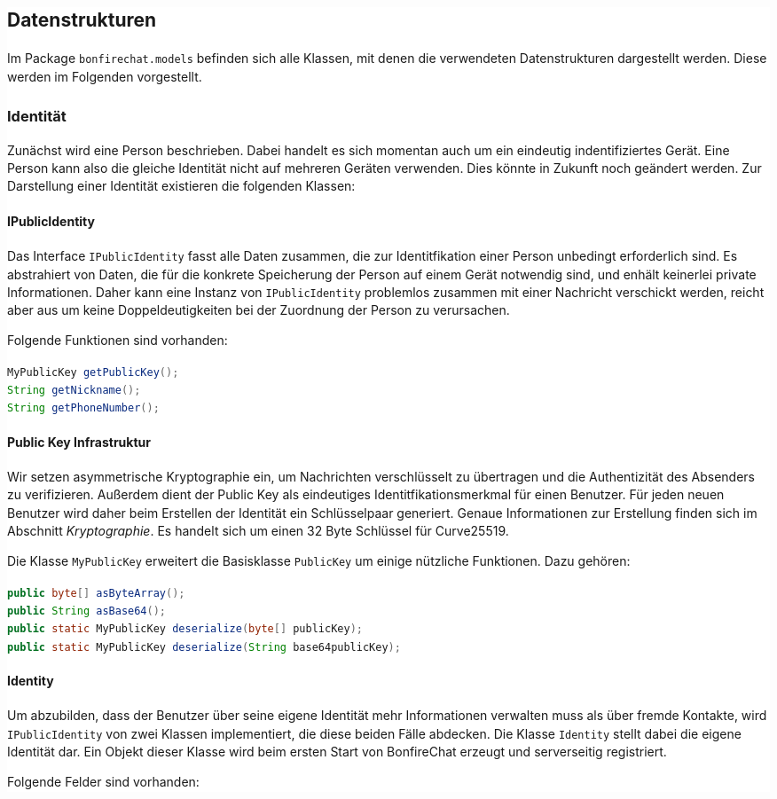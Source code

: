 

## Datenstrukturen

Im Package `bonfirechat.models` befinden sich alle Klassen, mit denen die verwendeten Datenstrukturen dargestellt werden. Diese werden im Folgenden vorgestellt.

### Identität

Zunächst wird eine Person beschrieben. Dabei handelt es sich momentan auch um ein eindeutig indentifiziertes Gerät. Eine Person kann also die gleiche Identität nicht auf mehreren Geräten verwenden. Dies könnte in Zukunft noch geändert werden. Zur Darstellung einer Identität existieren die folgenden Klassen:

#### IPublicIdentity

Das Interface `IPublicIdentity` fasst alle Daten zusammen, die zur Identitfikation einer Person unbedingt erforderlich sind. Es abstrahiert von Daten, die für die konkrete Speicherung der Person auf einem Gerät notwendig sind, und enhält keinerlei private Informationen. Daher kann eine Instanz von `IPublicIdentity` problemlos zusammen mit einer Nachricht verschickt werden, reicht aber aus um keine Doppeldeutigkeiten bei der Zuordnung der Person zu verursachen.

Folgende Funktionen sind vorhanden:

```java
MyPublicKey getPublicKey();
String getNickname();
String getPhoneNumber();
```

#### Public Key Infrastruktur

Wir setzen asymmetrische Kryptographie ein, um Nachrichten verschlüsselt zu übertragen und die Authentizität des Absenders zu verifizieren. Außerdem dient der Public Key als eindeutiges Identitfikationsmerkmal für einen Benutzer. Für jeden neuen Benutzer wird daher beim Erstellen der Identität ein Schlüsselpaar generiert. Genaue Informationen zur Erstellung finden sich im Abschnitt *Kryptographie*. Es handelt sich um einen 32 Byte Schlüssel für Curve25519.

Die Klasse `MyPublicKey` erweitert die Basisklasse `PublicKey` um einige nützliche Funktionen. Dazu gehören:

```java
public byte[] asByteArray();
public String asBase64();
public static MyPublicKey deserialize(byte[] publicKey);
public static MyPublicKey deserialize(String base64publicKey);
```

#### Identity

Um abzubilden, dass der Benutzer über seine eigene Identität mehr Informationen verwalten muss als über fremde Kontakte, wird `IPublicIdentity` von zwei Klassen implementiert, die diese beiden Fälle abdecken. Die Klasse `Identity` stellt dabei die eigene Identität dar. Ein Objekt dieser Klasse wird beim ersten Start von BonfireChat erzeugt und serverseitig registriert.

Folgende Felder sind vorhanden:
